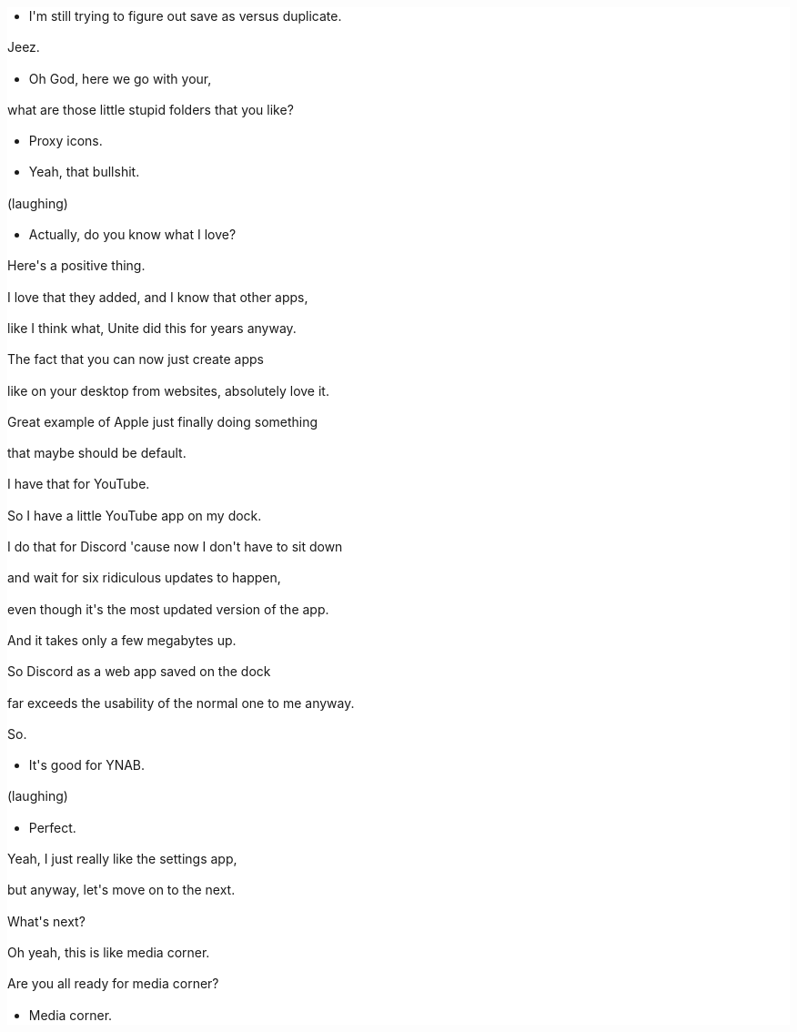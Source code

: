 - I'm still trying to figure out save as versus duplicate.

Jeez.

- Oh God, here we go with your,

what are those little stupid folders that you like?

- Proxy icons.

- Yeah, that bullshit.

(laughing)

- Actually, do you know what I love?

Here's a positive thing.

I love that they added, and I know that other apps,

like I think what, Unite did this for years anyway.

The fact that you can now just create apps

like on your desktop from websites, absolutely love it.

Great example of Apple just finally doing something

that maybe should be default.

I have that for YouTube.

So I have a little YouTube app on my dock.

I do that for Discord 'cause now I don't have to sit down

and wait for six ridiculous updates to happen,

even though it's the most updated version of the app.

And it takes only a few megabytes up.

So Discord as a web app saved on the dock

far exceeds the usability of the normal one to me anyway.

So.

- It's good for YNAB.

(laughing)

- Perfect.

Yeah, I just really like the settings app,

but anyway, let's move on to the next.

What's next?

Oh yeah, this is like media corner.

Are you all ready for media corner?

- Media corner.
